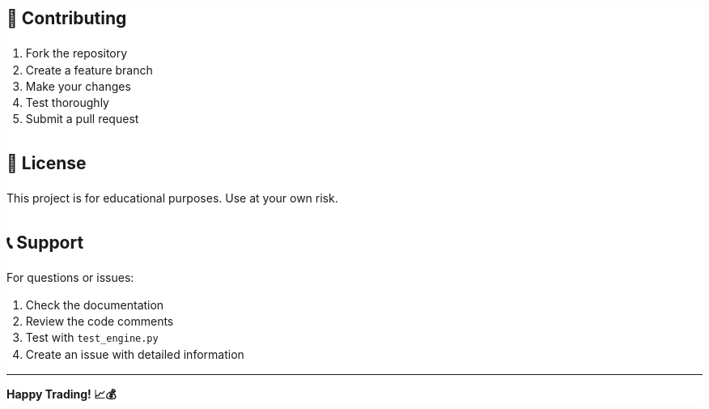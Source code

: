 ## 🤝 Contributing

1. Fork the repository
2. Create a feature branch
3. Make your changes
4. Test thoroughly
5. Submit a pull request

## 📝 License

This project is for educational purposes. Use at your own risk.

## 📞 Support

For questions or issues:
1. Check the documentation
2. Review the code comments
3. Test with `test_engine.py`
4. Create an issue with detailed information

---

**Happy Trading! 📈💰**
